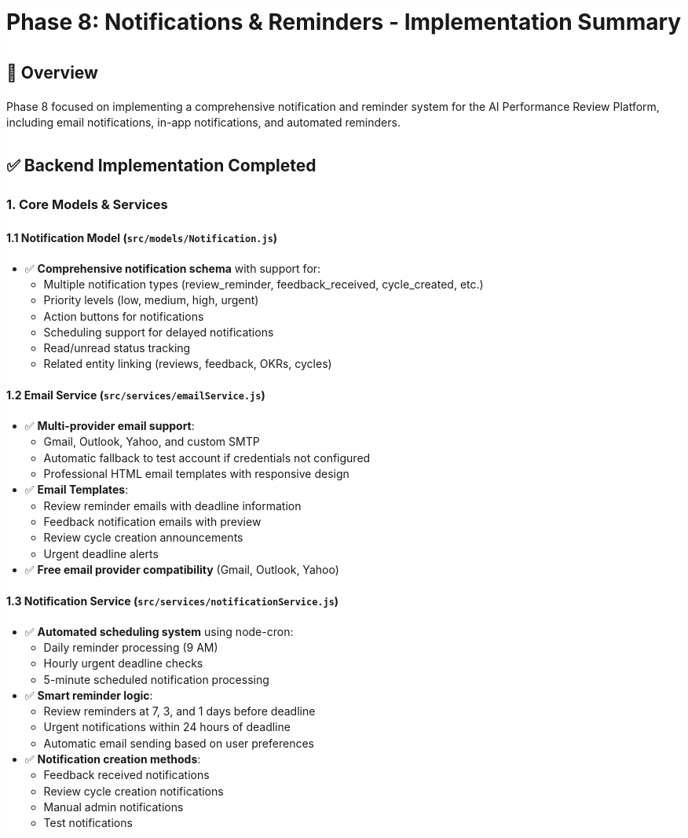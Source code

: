 # Phase 8: Notifications & Reminders - Implementation Summary

## 🎯 Overview

Phase 8 focused on implementing a comprehensive notification and reminder system for the AI Performance Review Platform, including email notifications, in-app notifications, and automated reminders.

## ✅ Backend Implementation Completed

### 1. Core Models & Services

#### 1.1 Notification Model (`src/models/Notification.js`)

- ✅ **Comprehensive notification schema** with support for:
  - Multiple notification types (review_reminder, feedback_received, cycle_created, etc.)
  - Priority levels (low, medium, high, urgent)
  - Action buttons for notifications
  - Scheduling support for delayed notifications
  - Read/unread status tracking
  - Related entity linking (reviews, feedback, OKRs, cycles)

#### 1.2 Email Service (`src/services/emailService.js`)

- ✅ **Multi-provider email support**:
  - Gmail, Outlook, Yahoo, and custom SMTP
  - Automatic fallback to test account if credentials not configured
  - Professional HTML email templates with responsive design
- ✅ **Email Templates**:
  - Review reminder emails with deadline information
  - Feedback notification emails with preview
  - Review cycle creation announcements
  - Urgent deadline alerts
- ✅ **Free email provider compatibility** (Gmail, Outlook, Yahoo)

#### 1.3 Notification Service (`src/services/notificationService.js`)

- ✅ **Automated scheduling system** using node-cron:
  - Daily reminder processing (9 AM)
  - Hourly urgent deadline checks
  - 5-minute scheduled notification processing
- ✅ **Smart reminder logic**:
  - Review reminders at 7, 3, and 1 days before deadline
  - Urgent notifications within 24 hours of deadline
  - Automatic email sending based on user preferences
- ✅ **Notification creation methods**:
  - Feedback received notifications
  - Review cycle creation notifications
  - Manual admin notifications
  - Test notifications
